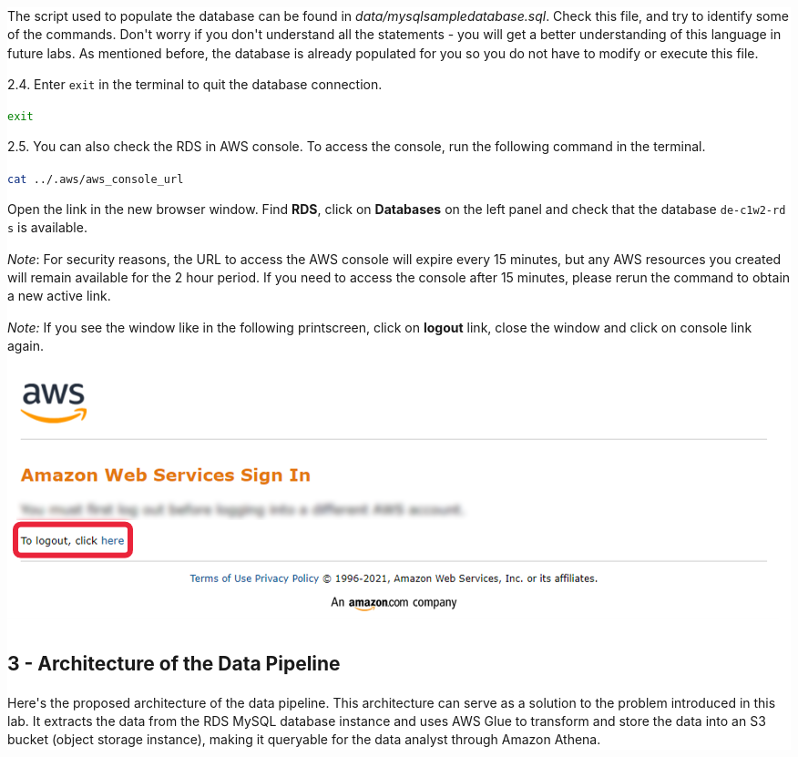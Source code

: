 The script used to populate the database can be found in 
*data/mysqlsampledatabase.sql*. Check this file, and try to identify some of 
the commands. Don't worry if you don't understand all the statements - you 
will get a better understanding of this language in future labs. As 
mentioned before, the database is already populated for you so you do not 
have to modify or execute this file.

2.4. Enter `exit` in the terminal to quit the database connection.

``` bash
exit
```

2.5. You can also check the RDS in AWS console. To access the console, run the following command in the terminal.

```bash
cat ../.aws/aws_console_url
```
Open the link in the new browser window. Find **RDS**, click on **Databases** on the left panel and 
check that the database `de-c1w2-rds` is available.

*Note*: For security reasons, the URL to access the AWS console will expire every 15 minutes, 
but any AWS resources you created will remain available for the 2 hour period. 
If you need to access the console after 15 minutes, please rerun the command to obtain a new active link.

*Note:* If you see the window like in the following printscreen, click on **logout** link, 
close the window and click on console link again.

![AWSLogout](images/AWSLogout.png)

<div id='3'/>

## 3 - Architecture of the Data Pipeline

Here's the proposed architecture of the data pipeline. This architecture can 
serve as a solution to the problem introduced in this lab. It extracts the 
data from the RDS MySQL database instance and uses AWS Glue to transform and 
store the data into an S3 bucket (object storage instance), making it queryable 
for the data analyst through Amazon Athena.
